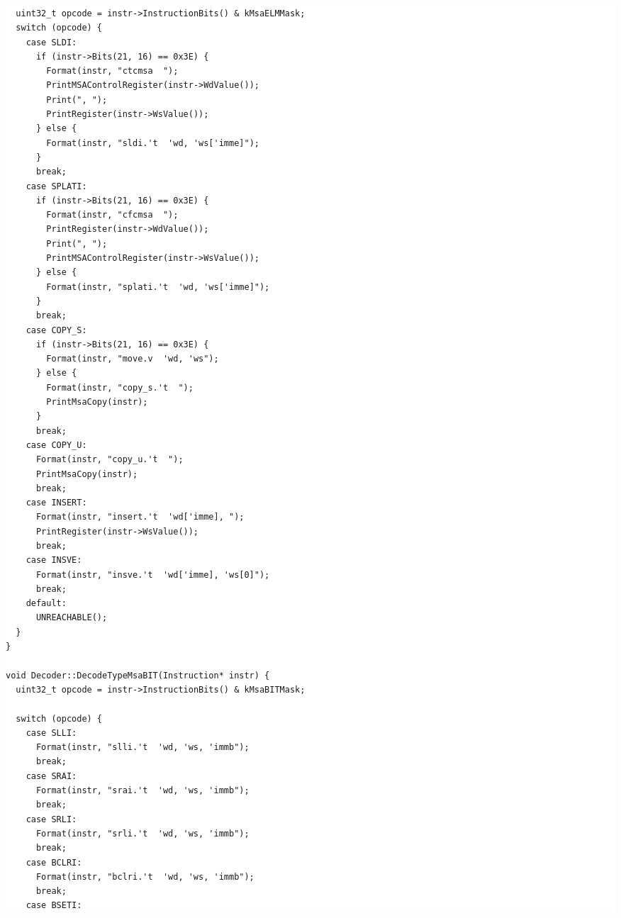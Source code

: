 ```
  uint32_t opcode = instr->InstructionBits() & kMsaELMMask;
  switch (opcode) {
    case SLDI:
      if (instr->Bits(21, 16) == 0x3E) {
        Format(instr, "ctcmsa  ");
        PrintMSAControlRegister(instr->WdValue());
        Print(", ");
        PrintRegister(instr->WsValue());
      } else {
        Format(instr, "sldi.'t  'wd, 'ws['imme]");
      }
      break;
    case SPLATI:
      if (instr->Bits(21, 16) == 0x3E) {
        Format(instr, "cfcmsa  ");
        PrintRegister(instr->WdValue());
        Print(", ");
        PrintMSAControlRegister(instr->WsValue());
      } else {
        Format(instr, "splati.'t  'wd, 'ws['imme]");
      }
      break;
    case COPY_S:
      if (instr->Bits(21, 16) == 0x3E) {
        Format(instr, "move.v  'wd, 'ws");
      } else {
        Format(instr, "copy_s.'t  ");
        PrintMsaCopy(instr);
      }
      break;
    case COPY_U:
      Format(instr, "copy_u.'t  ");
      PrintMsaCopy(instr);
      break;
    case INSERT:
      Format(instr, "insert.'t  'wd['imme], ");
      PrintRegister(instr->WsValue());
      break;
    case INSVE:
      Format(instr, "insve.'t  'wd['imme], 'ws[0]");
      break;
    default:
      UNREACHABLE();
  }
}

void Decoder::DecodeTypeMsaBIT(Instruction* instr) {
  uint32_t opcode = instr->InstructionBits() & kMsaBITMask;

  switch (opcode) {
    case SLLI:
      Format(instr, "slli.'t  'wd, 'ws, 'immb");
      break;
    case SRAI:
      Format(instr, "srai.'t  'wd, 'ws, 'immb");
      break;
    case SRLI:
      Format(instr, "srli.'t  'wd, 'ws, 'immb");
      break;
    case BCLRI:
      Format(instr, "bclri.'t  'wd, 'ws, 'immb");
      break;
    case BSETI:
```